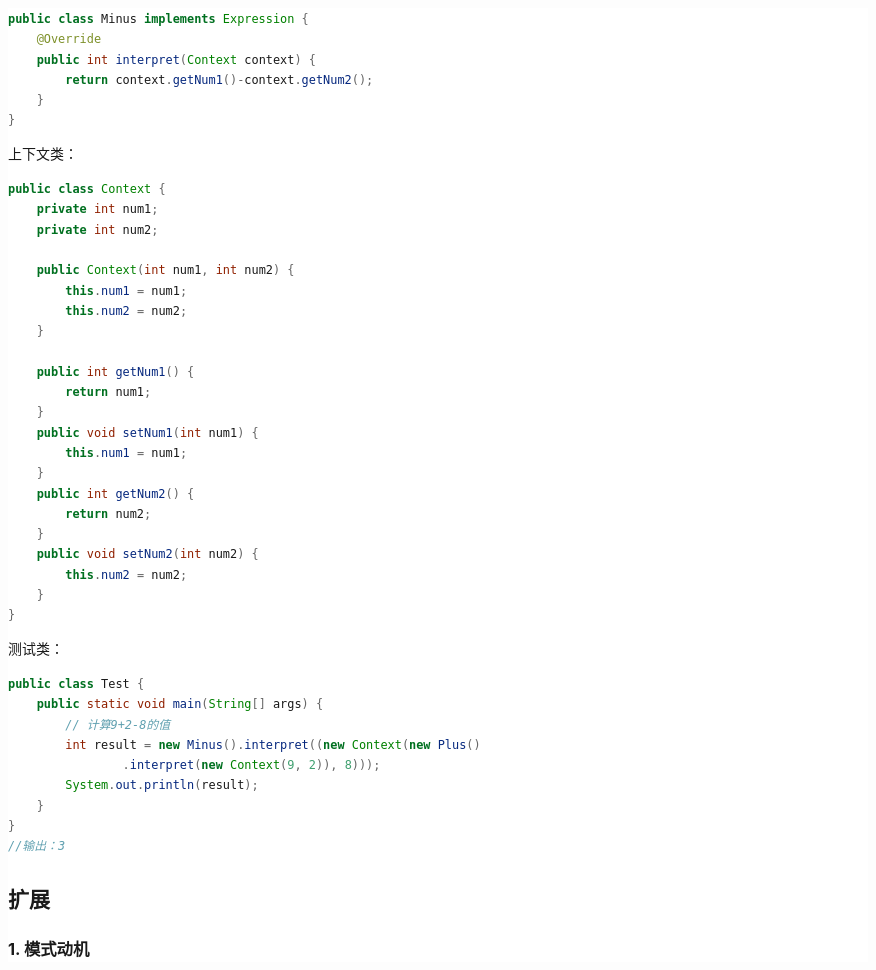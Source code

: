 ~~~java
public class Minus implements Expression {  
    @Override  
    public int interpret(Context context) {  
        return context.getNum1()-context.getNum2();  
    }  
}  
~~~

上下文类：

~~~java
public class Context {     
    private int num1;  
    private int num2;  
      
    public Context(int num1, int num2) {  
        this.num1 = num1;  
        this.num2 = num2;  
    }  
      
    public int getNum1() {  
        return num1;  
    }  
    public void setNum1(int num1) {  
        this.num1 = num1;  
    }  
    public int getNum2() {  
        return num2;  
    }  
    public void setNum2(int num2) {  
        this.num2 = num2;  
    }     
}  
~~~

测试类：

~~~java
public class Test {  
    public static void main(String[] args) {  
        // 计算9+2-8的值  
        int result = new Minus().interpret((new Context(new Plus()  
                .interpret(new Context(9, 2)), 8)));  
        System.out.println(result);  
    }  
}  
//输出：3
~~~

## 扩展

### 1. 模式动机
